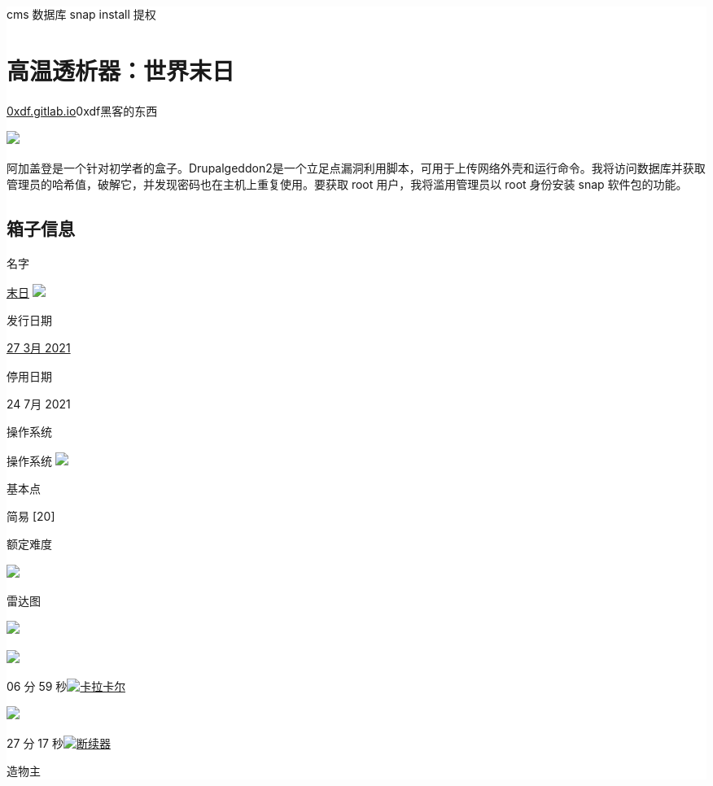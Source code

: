 # 
cms 数据库
snap install 提权




# 高温透析器：世界末日

[0xdf.gitlab.io](https://0xdf.gitlab.io/2021/07/24/htb-armageddon.html)0xdf黑客的东西

 ![](https://cubox.pro/c/filters:no_upscale()?imageUrl=https%3A%2F%2F0xdf.gitlab.io%2Fimg%2Farmageddon-cover.) 

阿加盖登是一个针对初学者的盒子。Drupalgeddon2是一个立足点漏洞利用脚本，可用于上传网络外壳和运行命令。我将访问数据库并获取管理员的哈希值，破解它，并发现密码也在主机上重复使用。要获取 root 用户，我将滥用管理员以 root 身份安装 snap 软件包的功能。

## 箱子信息

名字

[末日](https://www.hackthebox.eu/home/machines/profile/323) ![](https://cubox.pro/c/filters:no_upscale()?imageUrl=https%3A%2F%2F0xdf.gitlab.io%2Ficons%2Fbox-armageddon.png) 

发行日期

[27 3月 2021](https://twitter.com/hackthebox_eu/status/1417839437493506048)

停用日期

24 7月 2021

操作系统

操作系统 ![](https://image.cubox.pro/article/2022091809192232808/86382.jpg) 

基本点

简易 \[20\]

额定难度

 ![](https://cubox.pro/c/filters:no_upscale()?imageUrl=https%3A%2F%2F0xdf.gitlab.io%2Fimg%2Farmageddon-diff.png) 

雷达图

 ![](https://cubox.pro/c/filters:no_upscale()?imageUrl=https%3A%2F%2F0xdf.gitlab.io%2Fimg%2Farmageddon-radar.png) 

 ![](https://image.cubox.pro/article/2022091809192294225/76393.jpg) 

06 分 59 秒[![卡拉卡尔](https://cubox.pro/c/filters:no_upscale()?imageUrl=https%3A%2F%2Fwww.hackthebox.eu%2Fbadge%2Fimage%2F219989)](https://www.hackthebox.eu/home/users/profile/219989)

 ![](https://image.cubox.pro/article/2022091809192276507/23214.jpg) 

27 分 17 秒[![断续器](https://cubox.pro/c/filters:no_upscale()?imageUrl=https%3A%2F%2Fwww.hackthebox.eu%2Fbadge%2Fimage%2F13569)](https://www.hackthebox.eu/home/users/profile/13569)

造物主
